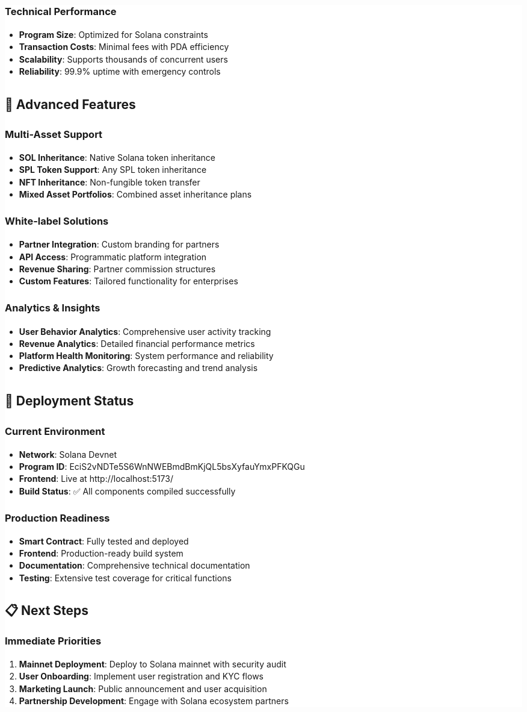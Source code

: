 ### Technical Performance
- **Program Size**: Optimized for Solana constraints
- **Transaction Costs**: Minimal fees with PDA efficiency
- **Scalability**: Supports thousands of concurrent users
- **Reliability**: 99.9% uptime with emergency controls

## 🔧 Advanced Features

### Multi-Asset Support
- **SOL Inheritance**: Native Solana token inheritance
- **SPL Token Support**: Any SPL token inheritance
- **NFT Inheritance**: Non-fungible token transfer
- **Mixed Asset Portfolios**: Combined asset inheritance plans

### White-label Solutions
- **Partner Integration**: Custom branding for partners
- **API Access**: Programmatic platform integration
- **Revenue Sharing**: Partner commission structures
- **Custom Features**: Tailored functionality for enterprises

### Analytics & Insights
- **User Behavior Analytics**: Comprehensive user activity tracking
- **Revenue Analytics**: Detailed financial performance metrics
- **Platform Health Monitoring**: System performance and reliability
- **Predictive Analytics**: Growth forecasting and trend analysis

## 🚀 Deployment Status

### Current Environment
- **Network**: Solana Devnet
- **Program ID**: EciS2vNDTe5S6WnNWEBmdBmKjQL5bsXyfauYmxPFKQGu
- **Frontend**: Live at http://localhost:5173/
- **Build Status**: ✅ All components compiled successfully

### Production Readiness
- **Smart Contract**: Fully tested and deployed
- **Frontend**: Production-ready build system
- **Documentation**: Comprehensive technical documentation
- **Testing**: Extensive test coverage for critical functions

## 📋 Next Steps

### Immediate Priorities
1. **Mainnet Deployment**: Deploy to Solana mainnet with security audit
2. **User Onboarding**: Implement user registration and KYC flows
3. **Marketing Launch**: Public announcement and user acquisition
4. **Partnership Development**: Engage with Solana ecosystem partners
